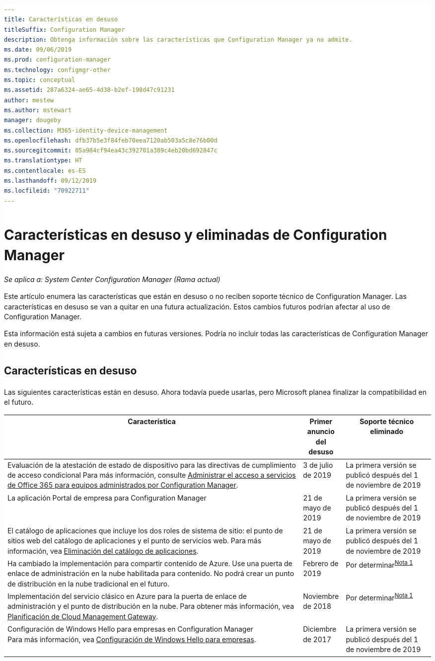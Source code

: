 ```yaml
---
title: Características en desuso
titleSuffix: Configuration Manager
description: Obtenga información sobre las características que Configuration Manager ya no admite.
ms.date: 09/06/2019
ms.prod: configuration-manager
ms.technology: configmgr-other
ms.topic: conceptual
ms.assetid: 287a6324-ae65-4d38-b2ef-198d47c91231
author: mestew
ms.author: mstewart
manager: dougeby
ms.collection: M365-identity-device-management
ms.openlocfilehash: dfb37b5e3f84feb70eea7120ab503a5c8e76b00d
ms.sourcegitcommit: 05a984cf94ea43c392701a389c4eb20bd692847c
ms.translationtype: HT
ms.contentlocale: es-ES
ms.lasthandoff: 09/12/2019
ms.locfileid: "70922711"
---
```

# <a name="removed-and-deprecated-features-for-configuration-manager"></a>Características en desuso y eliminadas de Configuration Manager

*Se aplica a: System Center Configuration Manager (Rama actual)*

Este artículo enumera las características que están en desuso o no reciben soporte técnico de Configuration Manager. Las características en desuso se van a quitar en una futura actualización. Estos cambios futuros podrían afectar al uso de Configuration Manager.  

Esta información está sujeta a cambios en futuras versiones. Podría no incluir todas las características de Configuration Manager en desuso.

## <a name="deprecated-features"></a>Características en desuso

Las siguientes características están en desuso. Ahora todavía puede usarlas, pero Microsoft planea finalizar la compatibilidad en el futuro.

|Característica|Primer anuncio del desuso|Soporte técnico eliminado|  
|-----------|---|--------------|  
| Evaluación de la atestación de estado de dispositivo para las directivas de cumplimiento de acceso condicional  Para más información, consulte [Administrar el acceso a servicios de Office 365 para equipos administrados por Configuration Manager](/sccm/mdm/deploy-use/manage-access-to-o365-services-for-pcs-managed-by-sccm#step-1-configure-compliance-policy).| 3 de julio de 2019 | La primera versión se publicó después del 1 de noviembre de 2019 |
| La aplicación Portal de empresa para Configuration Manager | 21 de mayo de 2019 | La primera versión se publicó después del 1 de noviembre de 2019|
| El catálogo de aplicaciones que incluye los dos roles de sistema de sitio: el punto de sitios web del catálogo de aplicaciones y el punto de servicios web. Para más información, vea [Eliminación del catálogo de aplicaciones](/sccm/apps/plan-design/plan-for-and-configure-application-management#bkmk_remove-appcat). | 21 de mayo de 2019 | La primera versión se publicó después del 1 de noviembre de 2019|
|Ha cambiado la implementación para compartir contenido de Azure. Use una puerta de enlace de administración en la nube habilitada para contenido. No podrá crear un punto de distribución en la nube tradicional en el futuro.|Febrero de 2019|Por determinar<sup>[Nota 1](#bkmk_note1)</sup>|
|Implementación del servicio clásico en Azure para la puerta de enlace de administración y el punto de distribución en la nube. Para obtener más información, vea [Planificación de Cloud Management Gateway](/sccm/core/clients/manage/cmg/plan-cloud-management-gateway#azure-resource-manager).|Noviembre de 2018|Por determinar<sup>[Nota 1](#bkmk_note1)</sup>|
|Configuración de Windows Hello para empresas en Configuration Manager<br>Para más información, vea [Configuración de Windows Hello para empresas](/sccm/protect/deploy-use/windows-hello-for-business-settings).|Diciembre de 2017|La primera versión se publicó después del 1 de noviembre de 2019|
